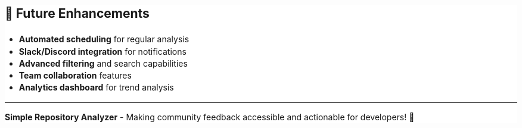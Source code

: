 ## 🔮 Future Enhancements

- **Automated scheduling** for regular analysis
- **Slack/Discord integration** for notifications
- **Advanced filtering** and search capabilities
- **Team collaboration** features
- **Analytics dashboard** for trend analysis

---

**Simple Repository Analyzer** - Making community feedback accessible and actionable for developers! 🚀
